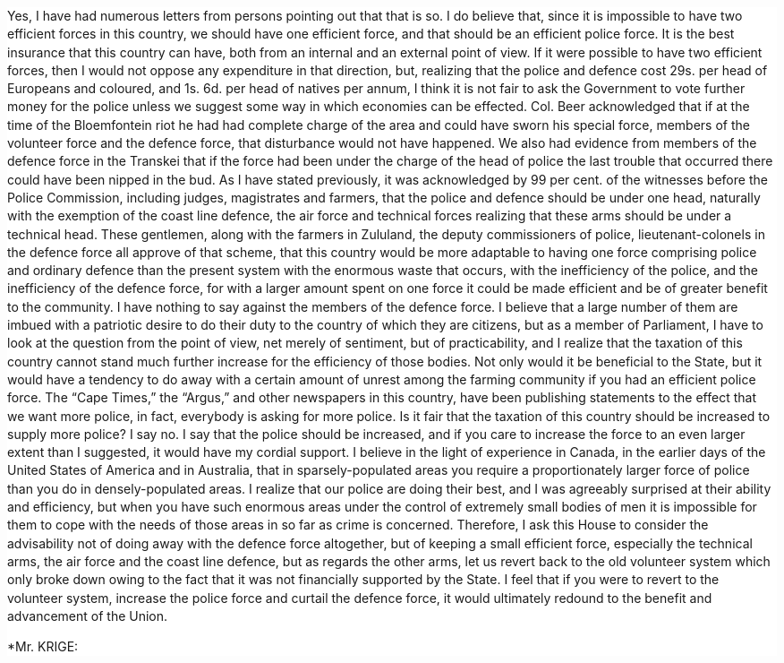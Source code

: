 <p>Yes, I have had numerous letters from persons pointing out that that is so. I do believe that, since it is impossible to have two efficient forces in this country, we should have one efficient force, and that should be an efficient police force. It is the best insurance that this country can have, both from an internal and an external point of view. If it were possible to have two efficient forces, then I would not oppose any expenditure in that direction, but, realizing that the police and defence cost 29s. per head of Europeans and coloured, and 1s. 6d. per head of natives per annum, I think it is not fair to ask the Government to vote further money for the police unless we suggest some way in which economies can be effected. Col. Beer acknowledged that if at the time of the Bloemfontein riot he had had complete charge of the area and could have sworn his special force, members of the volunteer force and the defence force, that disturbance would not have happened. We also had evidence from members of the defence force in the Transkei that if the force had been under the charge of the head of police the last trouble that occurred there could have been nipped in the bud. As I have stated previously, it was acknowledged by 99 per cent. of the witnesses before the Police Commission, including judges, magistrates and farmers, that the police and defence should be under one head, naturally with the exemption of the coast line defence, the air force and technical forces realizing that these arms should be under a technical head. These gentlemen, along with the farmers in Zululand, the deputy commissioners of police, lieutenant-colonels in the defence force all approve of that scheme, that this country would be more adaptable to having one force comprising police and ordinary defence than the present system with the enormous waste that occurs, with the inefficiency of the police, and the inefficiency of the defence force, for with a larger amount spent on one force it could be made efficient and be of greater benefit to the community. I have nothing to say against the members of the defence force. I believe that a large number of them are imbued with a patriotic desire to do their duty to the country of which they are citizens, but as a member of Parliament, I have to look at the question from the point of view, net merely of sentiment, but <span class="col_2581-2582" refersTo="page_1362"/>of practicability, and I realize that the taxation of this country cannot stand much further increase for the efficiency of those bodies. Not only would it be beneficial to the State, but it would have a tendency to do away with a certain amount of unrest among the farming community if you had an efficient police force. The &#x201C;Cape Times,&#x201D; the &#x201C;Argus,&#x201D; and other newspapers in this country, have been publishing statements to the effect that we want more police, in fact, everybody is asking for more police. Is it fair that the taxation of this country should be increased to supply more police? I say no. I say that the police should be increased, and if you care to increase the force to an even larger extent than I suggested, it would have my cordial support. I believe in the light of experience in Canada, in the earlier days of the United States of America and in Australia, that in sparsely-populated areas you require a proportionately larger force of police than you do in densely-populated areas. I realize that our police are doing their best, and I was agreeably surprised at their ability and efficiency, but when you have such enormous areas under the control of extremely small bodies of men it is impossible for them to cope with the needs of those areas in so far as crime is concerned. Therefore, I ask this House to consider the advisability not of doing away with the defence force altogether, but of keeping a small efficient force, especially the technical arms, the air force and the coast line defence, but as regards the other arms, let us revert back to the old volunteer system which only broke down owing to the fact that it was not financially supported by the State. I feel that if you were to revert to the volunteer system, increase the police force and curtail the defence force, it would ultimately redound to the benefit and advancement of the Union.</p>

</speech>

<speech by="#krige">

<from>*Mr. <person refersTo="hansard_za">KRIGE</person>:</from>
